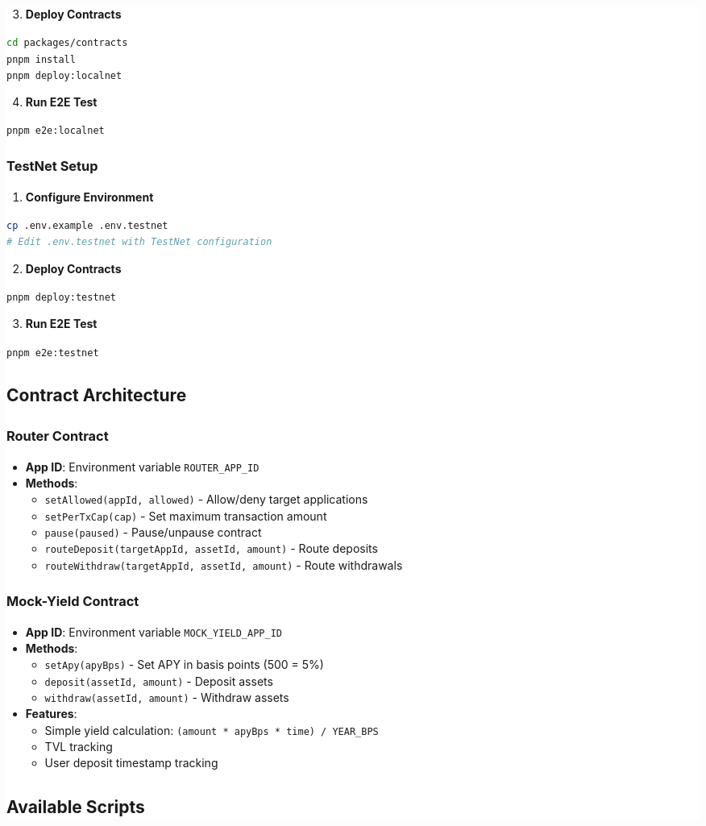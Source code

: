 3. **Deploy Contracts**
```bash
cd packages/contracts
pnpm install
pnpm deploy:localnet
```

4. **Run E2E Test**
```bash
pnpm e2e:localnet
```

### TestNet Setup

1. **Configure Environment**
```bash
cp .env.example .env.testnet
# Edit .env.testnet with TestNet configuration
```

2. **Deploy Contracts**
```bash
pnpm deploy:testnet
```

3. **Run E2E Test**
```bash
pnpm e2e:testnet
```

## Contract Architecture

### Router Contract
- **App ID**: Environment variable `ROUTER_APP_ID`
- **Methods**:
  - `setAllowed(appId, allowed)` - Allow/deny target applications
  - `setPerTxCap(cap)` - Set maximum transaction amount
  - `pause(paused)` - Pause/unpause contract
  - `routeDeposit(targetAppId, assetId, amount)` - Route deposits
  - `routeWithdraw(targetAppId, assetId, amount)` - Route withdrawals

### Mock-Yield Contract
- **App ID**: Environment variable `MOCK_YIELD_APP_ID`
- **Methods**:
  - `setApy(apyBps)` - Set APY in basis points (500 = 5%)
  - `deposit(assetId, amount)` - Deposit assets
  - `withdraw(assetId, amount)` - Withdraw assets
- **Features**:
  - Simple yield calculation: `(amount * apyBps * time) / YEAR_BPS`
  - TVL tracking
  - User deposit timestamp tracking

## Available Scripts
